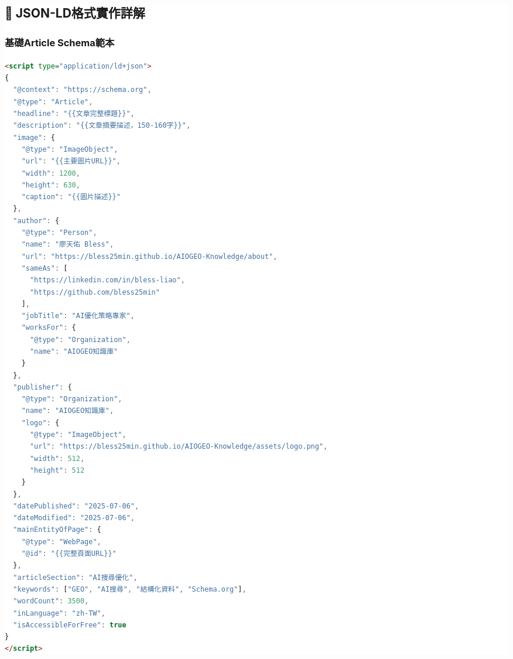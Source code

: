 ## 🔧 JSON-LD格式實作詳解

### 基礎Article Schema範本

```html
<script type="application/ld+json">
{
  "@context": "https://schema.org",
  "@type": "Article",
  "headline": "{{文章完整標題}}",
  "description": "{{文章摘要描述，150-160字}}",
  "image": {
    "@type": "ImageObject",
    "url": "{{主要圖片URL}}",
    "width": 1200,
    "height": 630,
    "caption": "{{圖片描述}}"
  },
  "author": {
    "@type": "Person",
    "name": "廖天佑 Bless",
    "url": "https://bless25min.github.io/AIOGEO-Knowledge/about",
    "sameAs": [
      "https://linkedin.com/in/bless-liao",
      "https://github.com/bless25min"
    ],
    "jobTitle": "AI優化策略專家",
    "worksFor": {
      "@type": "Organization",
      "name": "AIOGEO知識庫"
    }
  },
  "publisher": {
    "@type": "Organization",
    "name": "AIOGEO知識庫",
    "logo": {
      "@type": "ImageObject",
      "url": "https://bless25min.github.io/AIOGEO-Knowledge/assets/logo.png",
      "width": 512,
      "height": 512
    }
  },
  "datePublished": "2025-07-06",
  "dateModified": "2025-07-06",
  "mainEntityOfPage": {
    "@type": "WebPage",
    "@id": "{{完整頁面URL}}"
  },
  "articleSection": "AI搜尋優化",
  "keywords": ["GEO", "AI搜尋", "結構化資料", "Schema.org"],
  "wordCount": 3500,
  "inLanguage": "zh-TW",
  "isAccessibleForFree": true
}
</script>
```
